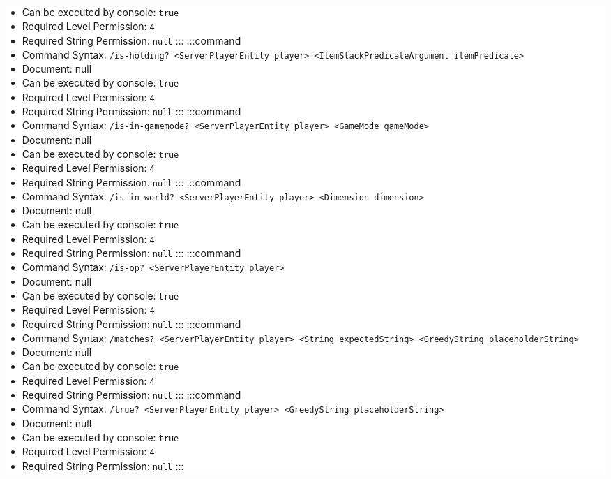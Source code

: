 
- Can be executed by console: `true`
- Required Level Permission: `4`
- Required String Permission: `null`
:::
:::command
- Command Syntax: `/is-holding? <ServerPlayerEntity player> <ItemStackPredicateArgument itemPredicate>`
- Document: null
- Can be executed by console: `true`
- Required Level Permission: `4`
- Required String Permission: `null`
:::
:::command
- Command Syntax: `/is-in-gamemode? <ServerPlayerEntity player> <GameMode gameMode>`
- Document: null
- Can be executed by console: `true`
- Required Level Permission: `4`
- Required String Permission: `null`
:::
:::command
- Command Syntax: `/is-in-world? <ServerPlayerEntity player> <Dimension dimension>`
- Document: null
- Can be executed by console: `true`
- Required Level Permission: `4`
- Required String Permission: `null`
:::
:::command
- Command Syntax: `/is-op? <ServerPlayerEntity player>`
- Document: null
- Can be executed by console: `true`
- Required Level Permission: `4`
- Required String Permission: `null`
:::
:::command
- Command Syntax: `/matches? <ServerPlayerEntity player> <String expectedString> <GreedyString placeholderString>`
- Document: null
- Can be executed by console: `true`
- Required Level Permission: `4`
- Required String Permission: `null`
:::
:::command
- Command Syntax: `/true? <ServerPlayerEntity player> <GreedyString placeholderString>`
- Document: null
- Can be executed by console: `true`
- Required Level Permission: `4`
- Required String Permission: `null`
:::
